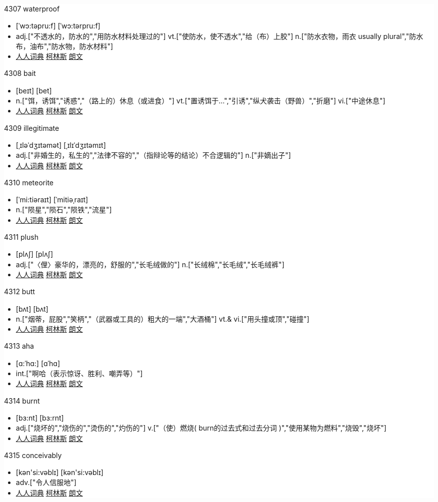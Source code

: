 4307 waterproof 
- [ˈwɔ:təpru:f]  [ˈwɔ:tərpru:f] 
- adj.["不透水的，防水的","用防水材料处理过的"]  vt.["使防水，使不透水","给（布）上胶"]  n.["防水衣物，雨衣 usually plural","防水布，油布","防水物，防水材料"]   
- [人人词典](https://www.91dict.com/words?w=waterproof) [柯林斯](https://www.collinsdictionary.com/zh/dictionary/english/waterproof) [朗文](https://www.ldoceonline.com/dictionary/waterproof) 

4308 bait 
- [beɪt]  [bet] 
- n.["饵，诱饵","诱惑","（路上的）休息（或进食）"]  vt.["置诱饵于…","引诱","纵犬袭击（野兽）","折磨"]  vi.["中途休息"]   
- [人人词典](https://www.91dict.com/words?w=bait) [柯林斯](https://www.collinsdictionary.com/zh/dictionary/english/bait) [朗文](https://www.ldoceonline.com/dictionary/bait) 

4309 illegitimate 
- [ˌɪləˈdʒɪtəmət]  [ˌɪlɪˈdʒɪtəmɪt] 
- adj.["非婚生的，私生的","法律不容的","（指辩论等的结论）不合逻辑的"]  n.["非嫡出子"]   
- [人人词典](https://www.91dict.com/words?w=illegitimate) [柯林斯](https://www.collinsdictionary.com/zh/dictionary/english/illegitimate) [朗文](https://www.ldoceonline.com/dictionary/illegitimate) 

4310 meteorite 
- [ˈmi:tiəraɪt]  [ˈmitiəˌraɪt] 
- n.["陨星","陨石","陨铁","流星"]   
- [人人词典](https://www.91dict.com/words?w=meteorite) [柯林斯](https://www.collinsdictionary.com/zh/dictionary/english/meteorite) [朗文](https://www.ldoceonline.com/dictionary/meteorite) 

4311 plush 
- [plʌʃ]  [plʌʃ] 
- adj.["〈俚〉豪华的，漂亮的，舒服的","长毛绒做的"]  n.["长绒棉","长毛绒","长毛绒裤"]   
- [人人词典](https://www.91dict.com/words?w=plush) [柯林斯](https://www.collinsdictionary.com/zh/dictionary/english/plush) [朗文](https://www.ldoceonline.com/dictionary/plush) 

4312 butt 
- [bʌt]  [bʌt] 
- n.["烟蒂，屁股","笑柄","（武器或工具的）粗大的一端","大酒桶"]  vt.& vi.["用头撞或顶","碰撞"]   
- [人人词典](https://www.91dict.com/words?w=butt) [柯林斯](https://www.collinsdictionary.com/zh/dictionary/english/butt) [朗文](https://www.ldoceonline.com/dictionary/butt) 

4313 aha 
- [ɑ:ˈhɑ:]  [ɑˈhɑ] 
- int.["啊哈（表示惊讶、胜利、嘲弄等）"]   
- [人人词典](https://www.91dict.com/words?w=aha) [柯林斯](https://www.collinsdictionary.com/zh/dictionary/english/aha) [朗文](https://www.ldoceonline.com/dictionary/aha) 

4314 burnt 
- [bɜ:nt]  [bɜ:rnt] 
- adj.["烧坏的","烧伤的","烫伤的","灼伤的"]  v.["（使）燃烧( burn的过去式和过去分词 )","使用某物为燃料","烧毁","烧坏"]   
- [人人词典](https://www.91dict.com/words?w=burnt) [柯林斯](https://www.collinsdictionary.com/zh/dictionary/english/burnt) [朗文](https://www.ldoceonline.com/dictionary/burnt) 

4315 conceivably 
- [kən'si:vəblɪ]  [kən'si:vəblɪ] 
- adv.["令人信服地"]   
- [人人词典](https://www.91dict.com/words?w=conceivably) [柯林斯](https://www.collinsdictionary.com/zh/dictionary/english/conceivably) [朗文](https://www.ldoceonline.com/dictionary/conceivably) 

